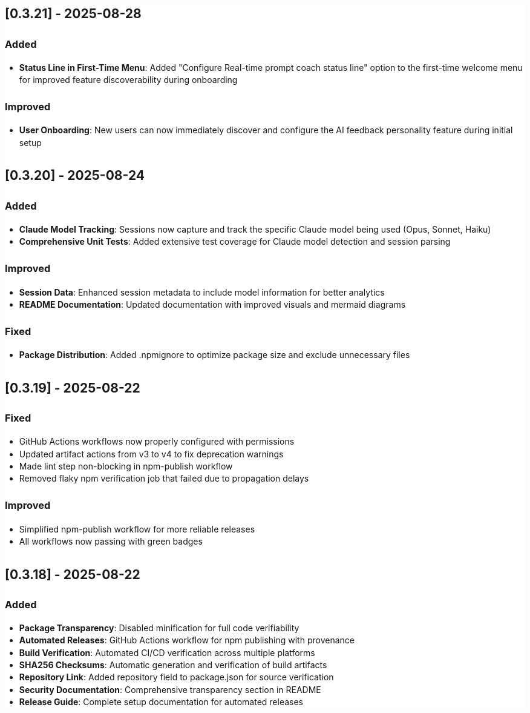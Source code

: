## [0.3.21] - 2025-08-28

### Added
- **Status Line in First-Time Menu**: Added "Configure Real-time prompt coach status line" option to the first-time welcome menu for improved feature discoverability during onboarding

### Improved
- **User Onboarding**: New users can now immediately discover and configure the AI feedback personality feature during initial setup

## [0.3.20] - 2025-08-24

### Added
- **Claude Model Tracking**: Sessions now capture and track the specific Claude model being used (Opus, Sonnet, Haiku)
- **Comprehensive Unit Tests**: Added extensive test coverage for Claude model detection and session parsing

### Improved
- **Session Data**: Enhanced session metadata to include model information for better analytics
- **README Documentation**: Updated documentation with improved visuals and mermaid diagrams

### Fixed
- **Package Distribution**: Added .npmignore to optimize package size and exclude unnecessary files

## [0.3.19] - 2025-08-22

### Fixed
- GitHub Actions workflows now properly configured with permissions
- Updated artifact actions from v3 to v4 to fix deprecation warnings
- Made lint step non-blocking in npm-publish workflow
- Removed flaky npm verification job that failed due to propagation delays

### Improved
- Simplified npm-publish workflow for more reliable releases
- All workflows now passing with green badges

## [0.3.18] - 2025-08-22

### Added
- **Package Transparency**: Disabled minification for full code verifiability
- **Automated Releases**: GitHub Actions workflow for npm publishing with provenance
- **Build Verification**: Automated CI/CD verification across multiple platforms
- **SHA256 Checksums**: Automatic generation and verification of build artifacts
- **Repository Link**: Added repository field to package.json for source verification
- **Security Documentation**: Comprehensive transparency section in README
- **Release Guide**: Complete setup documentation for automated releases
